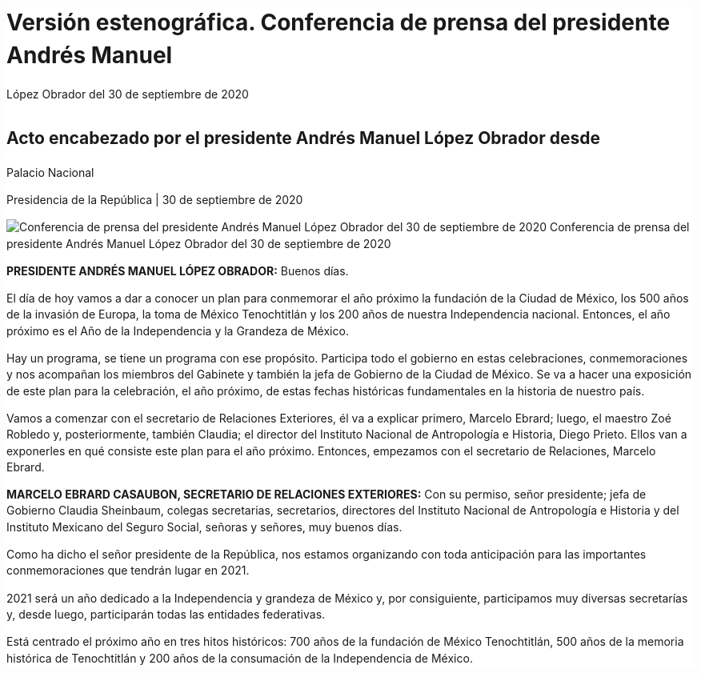 #  Versión estenográfica. Conferencia de prensa del presidente Andrés Manuel
López Obrador del 30 de septiembre de 2020

##  Acto encabezado por el presidente Andrés Manuel López Obrador desde
Palacio Nacional

Presidencia de la República | 30 de septiembre de 2020 

![Conferencia de prensa del presidente Andrés Manuel López Obrador del 30 de
septiembre de
2020](https://www.gob.mx/cms/uploads/article/main_image/100431/WhatsApp_Image_2020-09-30_at_07.33.32.jpeg)
Conferencia de prensa del presidente Andrés Manuel López Obrador del 30 de
septiembre de 2020

**PRESIDENTE ANDRÉS MANUEL LÓPEZ OBRADOR:** Buenos días.

El día de hoy vamos a dar a conocer un plan para conmemorar el año próximo la
fundación de la Ciudad de México, los 500 años de la invasión de Europa, la
toma de México Tenochtitlán y los 200 años de nuestra Independencia nacional.
Entonces, el año próximo es el Año de la Independencia y la Grandeza de
México.

Hay un programa, se tiene un programa con ese propósito. Participa todo el
gobierno en estas celebraciones, conmemoraciones y nos acompañan los miembros
del Gabinete y también la jefa de Gobierno de la Ciudad de México. Se va a
hacer una exposición de este plan para la celebración, el año próximo, de
estas fechas históricas fundamentales en la historia de nuestro país.

Vamos a comenzar con el secretario de Relaciones Exteriores, él va a explicar
primero, Marcelo Ebrard; luego, el maestro Zoé Robledo y, posteriormente,
también Claudia; el director del Instituto Nacional de Antropología e
Historia, Diego Prieto. Ellos van a exponerles en qué consiste este plan para
el año próximo. Entonces, empezamos con el secretario de Relaciones, Marcelo
Ebrard.

**MARCELO EBRARD CASAUBON, SECRETARIO DE RELACIONES EXTERIORES:** Con su
permiso, señor presidente; jefa de Gobierno Claudia Sheinbaum, colegas
secretarias, secretarios, directores del Instituto Nacional de Antropología e
Historia y del Instituto Mexicano del Seguro Social, señoras y señores, muy
buenos días.

Como ha dicho el señor presidente de la República, nos estamos organizando con
toda anticipación para las importantes conmemoraciones que tendrán lugar en
2021.

2021 será un año dedicado a la Independencia y grandeza de México y, por
consiguiente, participamos muy diversas secretarías y, desde luego,
participarán todas las entidades federativas.

Está centrado el próximo año en tres hitos históricos: 700 años de la
fundación de México Tenochtitlán, 500 años de la memoria histórica de
Tenochtitlán y 200 años de la consumación de la Independencia de México.
